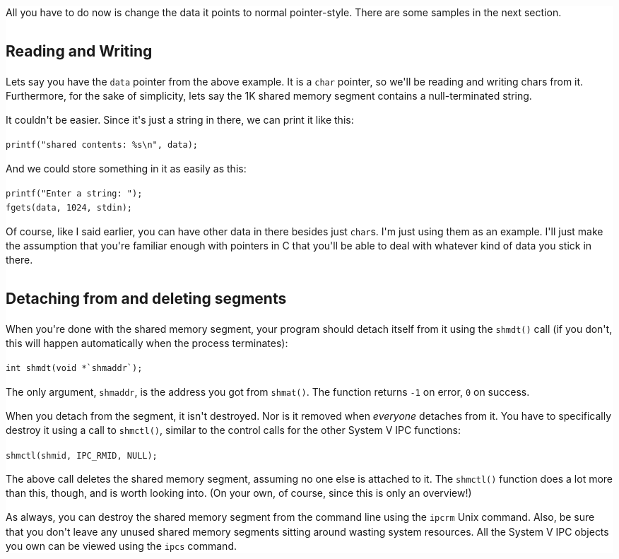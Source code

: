 All you have to do now is change the data it points to normal
pointer-style. There are some samples in the next section.

## Reading and Writing

Lets say you have the `data` pointer from the above example. It is a
`char` pointer, so we'll be reading and writing chars from it.
Furthermore, for the sake of simplicity, lets say the 1K shared memory
segment contains a null-terminated string.

It couldn't be easier. Since it's just a string in there, we can print
it like this:

``` {.c}
printf("shared contents: %s\n", data);
```

And we could store something in it as easily as this:

``` {.c}
printf("Enter a string: ");
fgets(data, 1024, stdin);
```

Of course, like I said earlier, you can have other data in there besides
just `char`s. I'm just using them as an example. I'll just make the
assumption that you're familiar enough with pointers in C that you'll be
able to deal with whatever kind of data you stick in there.

## Detaching from and deleting segments

When you're done with the shared memory segment, your program should
detach itself from it using the `shmdt()` call (if you don't, this will
happen automatically when the process terminates):

``` {.c{
int shmdt(void *`shmaddr`);
```

The only argument, `shmaddr`, is the address you got from `shmat()`. The
function returns `-1` on error, `0` on success.

When you detach from the segment, it isn't destroyed. Nor is it removed
when _everyone_ detaches from it. You have to specifically destroy it
using a call to `shmctl()`, similar to the control calls for the other
System V IPC functions:

``` {.c}
shmctl(shmid, IPC_RMID, NULL);
```

The above call deletes the shared memory segment, assuming no one else
is attached to it. The `shmctl()` function does a lot more than this,
though, and is worth looking into. (On your own, of course, since this
is only an overview!)

As always, you can destroy the shared memory segment from the command
line using the `ipcrm` Unix command. Also, be sure that you don't leave
any unused shared memory segments sitting around wasting system
resources. All the System V IPC objects you own can be viewed using the
`ipcs` command.
